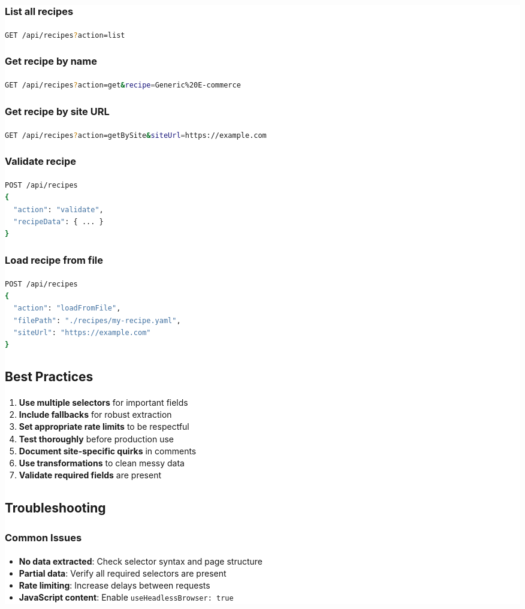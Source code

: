 ### List all recipes
```bash
GET /api/recipes?action=list
```

### Get recipe by name
```bash
GET /api/recipes?action=get&recipe=Generic%20E-commerce
```

### Get recipe by site URL
```bash
GET /api/recipes?action=getBySite&siteUrl=https://example.com
```

### Validate recipe
```bash
POST /api/recipes
{
  "action": "validate",
  "recipeData": { ... }
}
```

### Load recipe from file
```bash
POST /api/recipes
{
  "action": "loadFromFile",
  "filePath": "./recipes/my-recipe.yaml",
  "siteUrl": "https://example.com"
}
```

## Best Practices

1. **Use multiple selectors** for important fields
2. **Include fallbacks** for robust extraction
3. **Set appropriate rate limits** to be respectful
4. **Test thoroughly** before production use
5. **Document site-specific quirks** in comments
6. **Use transformations** to clean messy data
7. **Validate required fields** are present

## Troubleshooting

### Common Issues
- **No data extracted**: Check selector syntax and page structure
- **Partial data**: Verify all required selectors are present
- **Rate limiting**: Increase delays between requests
- **JavaScript content**: Enable `useHeadlessBrowser: true`
